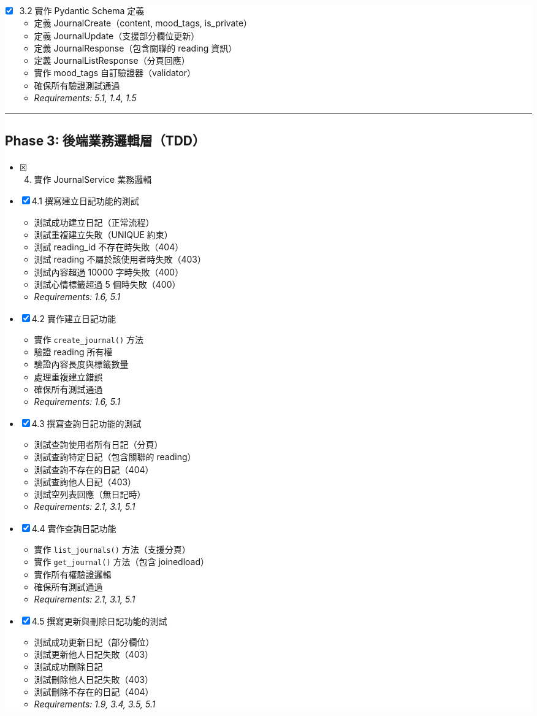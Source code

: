 - [x] 3.2 實作 Pydantic Schema 定義
  - 定義 JournalCreate（content, mood_tags, is_private）
  - 定義 JournalUpdate（支援部分欄位更新）
  - 定義 JournalResponse（包含關聯的 reading 資訊）
  - 定義 JournalListResponse（分頁回應）
  - 實作 mood_tags 自訂驗證器（validator）
  - 確保所有驗證測試通過
  - _Requirements: 5.1, 1.4, 1.5_

---

## Phase 3: 後端業務邏輯層（TDD）

- [x] 4. 實作 JournalService 業務邏輯
- [x] 4.1 撰寫建立日記功能的測試
  - 測試成功建立日記（正常流程）
  - 測試重複建立失敗（UNIQUE 約束）
  - 測試 reading_id 不存在時失敗（404）
  - 測試 reading 不屬於該使用者時失敗（403）
  - 測試內容超過 10000 字時失敗（400）
  - 測試心情標籤超過 5 個時失敗（400）
  - _Requirements: 1.6, 5.1_

- [x] 4.2 實作建立日記功能
  - 實作 `create_journal()` 方法
  - 驗證 reading 所有權
  - 驗證內容長度與標籤數量
  - 處理重複建立錯誤
  - 確保所有測試通過
  - _Requirements: 1.6, 5.1_

- [x] 4.3 撰寫查詢日記功能的測試
  - 測試查詢使用者所有日記（分頁）
  - 測試查詢特定日記（包含關聯的 reading）
  - 測試查詢不存在的日記（404）
  - 測試查詢他人日記（403）
  - 測試空列表回應（無日記時）
  - _Requirements: 2.1, 3.1, 5.1_

- [x] 4.4 實作查詢日記功能
  - 實作 `list_journals()` 方法（支援分頁）
  - 實作 `get_journal()` 方法（包含 joinedload）
  - 實作所有權驗證邏輯
  - 確保所有測試通過
  - _Requirements: 2.1, 3.1, 5.1_

- [x] 4.5 撰寫更新與刪除日記功能的測試
  - 測試成功更新日記（部分欄位）
  - 測試更新他人日記失敗（403）
  - 測試成功刪除日記
  - 測試刪除他人日記失敗（403）
  - 測試刪除不存在的日記（404）
  - _Requirements: 1.9, 3.4, 3.5, 5.1_
